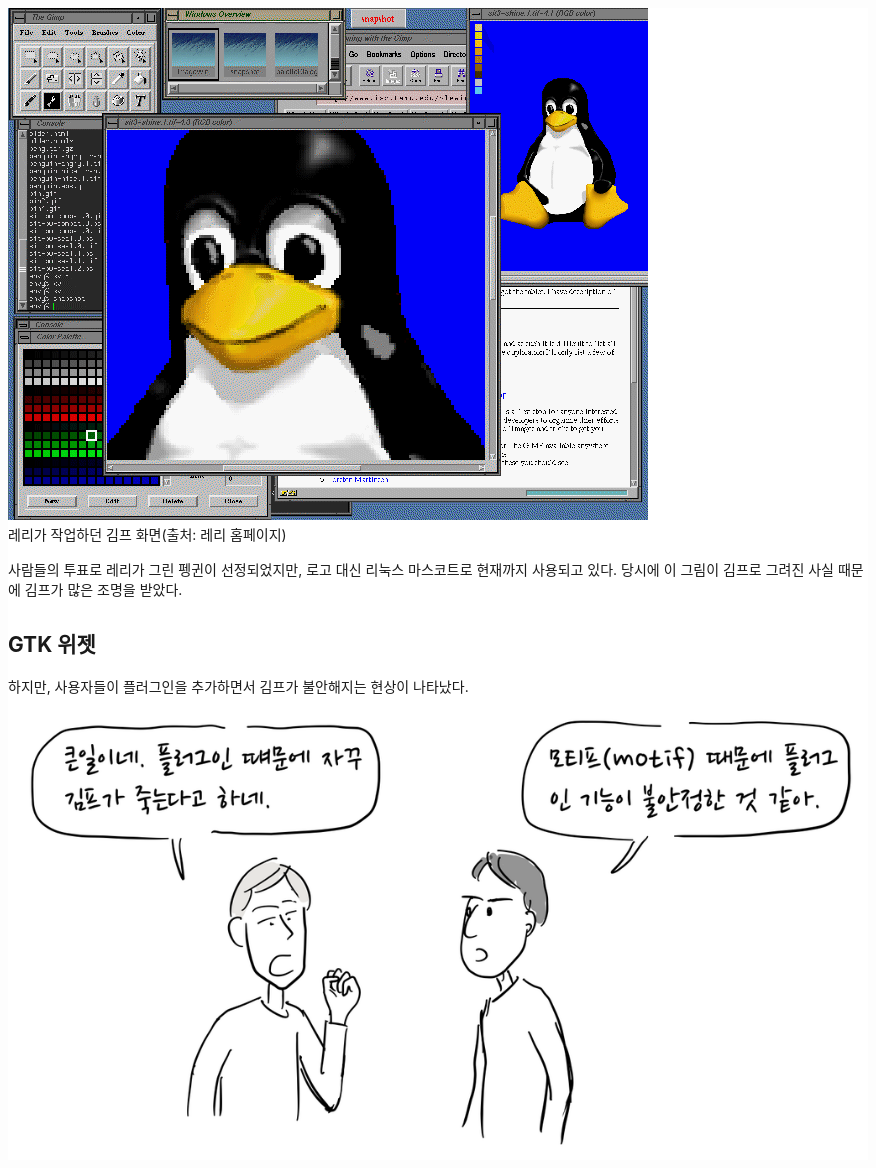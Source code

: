 
![](gimp_gtk_15.png)  
레리가 작업하던 김프 화면(출처: 레리 홈페이지)

사람들의 투표로 레리가 그린 펭귄이 선정되었지만, 로고 대신 리눅스 마스코트로 현재까지 사용되고 있다. 당시에 이 그림이 김프로 그려진 사실 때문에 김프가 많은 조명을 받았다.

## GTK 위젯
하지만, 사용자들이 플러그인을 추가하면서 김프가 불안해지는 현상이 나타났다.


![](gimp_gtk_16.png)  
